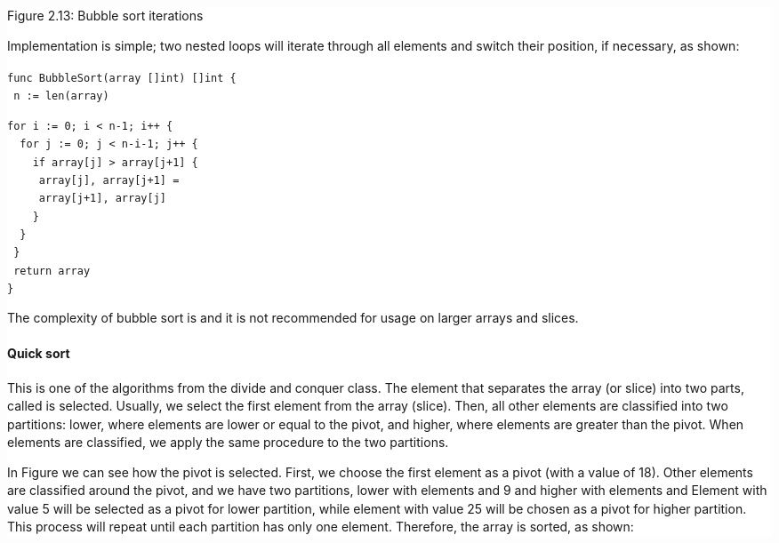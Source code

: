 Figure 2.13: Bubble sort iterations

Implementation is simple; two nested loops will iterate through all elements and switch their position, if necessary, as shown:

```
func BubbleSort(array []int) []int {
 n := len(array)
```

```
for i := 0; i < n-1; i++ {
  for j := 0; j < n-i-1; j++ {
    if array[j] > array[j+1] {
     array[j], array[j+1] =
     array[j+1], array[j]
    }
  }
 }
 return array
}
```

The complexity of bubble sort is and it is not recommended for usage on larger arrays and slices.

#### Quick sort

This is one of the algorithms from the divide and conquer class. The element that separates the array (or slice) into two parts, called is selected. Usually, we select the first element from the array (slice). Then, all other elements are classified into two partitions: lower, where elements are lower or equal to the pivot, and higher, where elements are greater than the pivot. When elements are classified, we apply the same procedure to the two partitions.

In Figure we can see how the pivot is selected. First, we choose the first element as a pivot (with a value of 18). Other elements are classified around the pivot, and we have two partitions, lower with elements and 9 and higher with elements and Element with value 5 will be selected as a pivot for lower partition, while element with value 25 will be chosen as a pivot for higher partition. This process will repeat until each partition has only one element. Therefore, the array is sorted, as shown:
